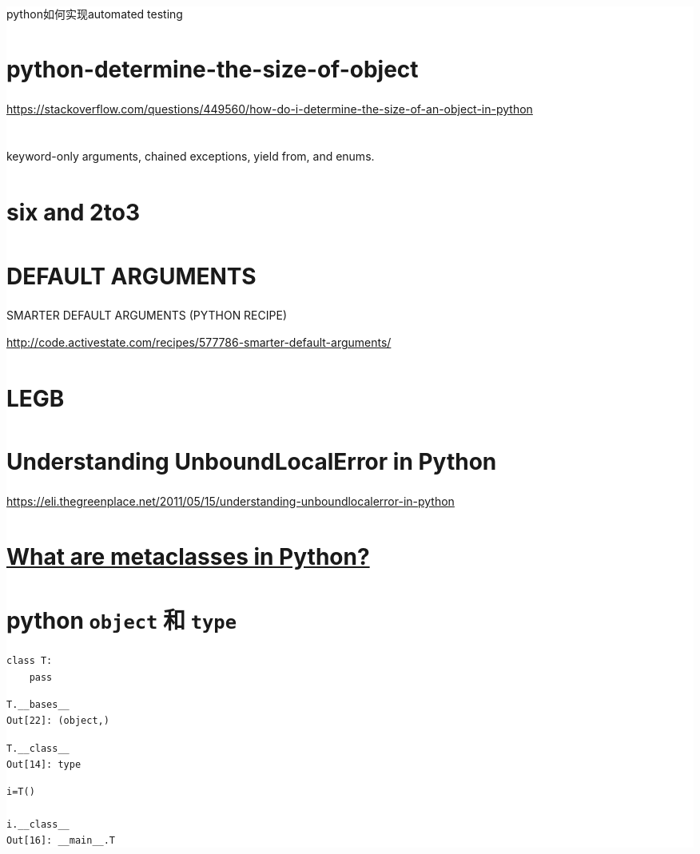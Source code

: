 python如何实现automated testing

# python-determine-the-size-of-object
https://stackoverflow.com/questions/449560/how-do-i-determine-the-size-of-an-object-in-python


# 
keyword-only arguments, chained exceptions, yield from, and enums.


# six and 2to3


# DEFAULT ARGUMENTS

SMARTER DEFAULT ARGUMENTS (PYTHON RECIPE)

http://code.activestate.com/recipes/577786-smarter-default-arguments/


# LEGB

# Understanding UnboundLocalError in Python

https://eli.thegreenplace.net/2011/05/15/understanding-unboundlocalerror-in-python



# [What are metaclasses in Python?](https://stackoverflow.com/questions/100003/what-are-metaclasses-in-python)

# python `object` 和 `type`

```
class T:
    pass
```

```
T.__bases__
Out[22]: (object,)
```

```
T.__class__
Out[14]: type
```

```
i=T()

i.__class__
Out[16]: __main__.T
```
